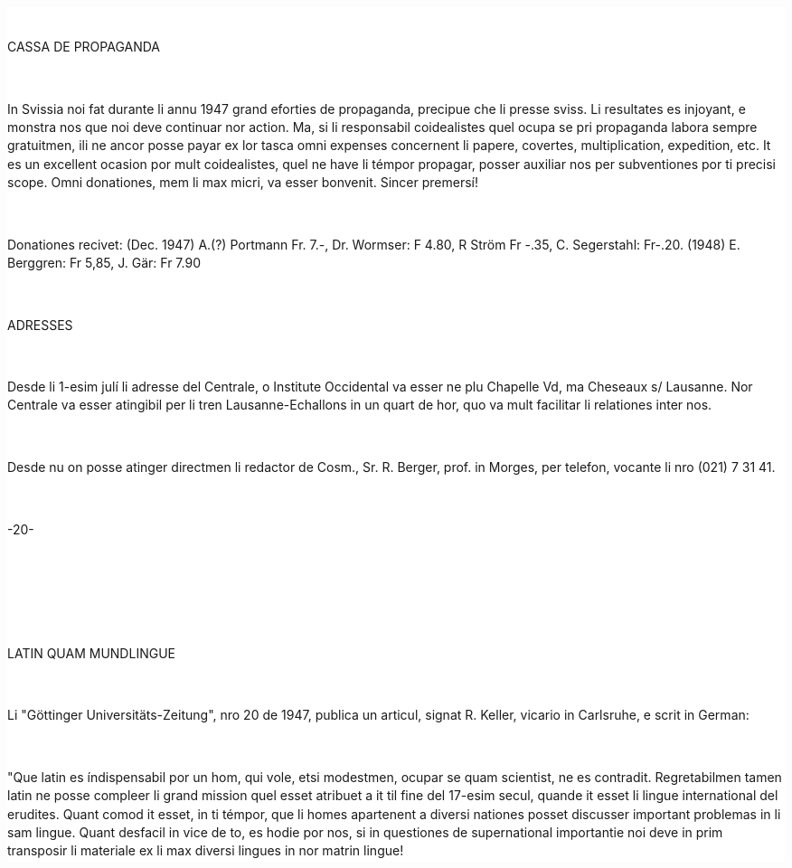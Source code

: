  

CASSA DE PROPAGANDA

 

In Svissia noi fat durante li annu 1947 grand eforties de propaganda,
precipue che li presse sviss. Li resultates es injoyant, e monstra nos
que noi deve continuar nor action. Ma, si li responsabil coidealistes
quel ocupa se pri propaganda labora sempre gratuitmen, ili ne ancor
posse payar ex lor tasca omni expenses concernent li papere, covertes,
multiplication, expedition, etc. It es un excellent ocasion por mult
coidealistes, quel ne have li témpor propagar, posser auxiliar nos per
subventiones por ti precisi scope. Omni donationes, mem li max micri, va
esser bonvenit. Sincer premersí!

 

Donationes recivet: (Dec. 1947) A.(?) Portmann Fr. 7.-, Dr. Wormser: F
4.80, R Ström Fr -.35, C. Segerstahl: Fr-.20. (1948) E. Berggren: Fr
5,85, J. Gär: Fr 7.90

 

ADRESSES

 

Desde li 1-esim julí li adresse del Centrale, o Institute Occidental va
esser ne plu Chapelle Vd, ma Cheseaux s/ Lausanne. Nor Centrale va esser
atingibil per li tren Lausanne-Echallons in un quart de hor, quo va mult
facilitar li relationes inter nos.

 

Desde nu on posse atinger directmen li redactor de Cosm., Sr. R. Berger,
prof. in Morges, per telefon, vocante li nro (021) 7 31 41.

 

-20-

 

 

 

LATIN QUAM MUNDLINGUE

 

Li \"Göttinger Universitäts-Zeitung\", nro 20 de 1947, publica un
articul, signat R. Keller, vicario in Carlsruhe, e scrit in German:

 

\"Que latin es índispensabil por un hom, qui vole, etsi modestmen,
ocupar se quam scientist, ne es contradit. Regretabilmen tamen latin ne
posse compleer li grand mission quel esset atribuet a it til fine del
17-esim secul, quande it esset li lingue international del erudites.
Quant comod it esset, in ti témpor, que li homes apartenent a diversi
nationes posset discusser important problemas in li sam lingue. Quant
desfacil in vice de to, es hodie por nos, si in questiones de
supernational importantie noi deve in prim transposir li materiale ex li
max diversi lingues in nor matrin lingue!
